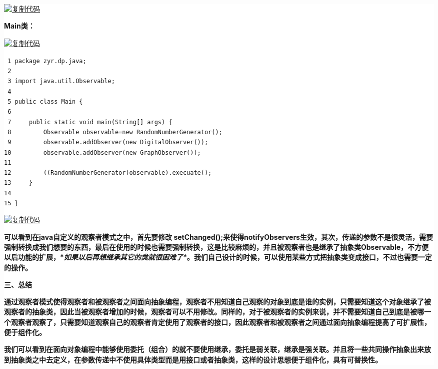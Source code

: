 [![复制代码](https://common.cnblogs.com/images/copycode.gif)](javascript:void(0);)

 **Main类：**

[![复制代码](https://common.cnblogs.com/images/copycode.gif)](javascript:void(0);)

```
 1 package zyr.dp.java;
 2 
 3 import java.util.Observable;
 4 
 5 public class Main {
 6 
 7     public static void main(String[] args) {
 8         Observable observable=new RandomNumberGenerator();
 9         observable.addObserver(new DigitalObserver());
10         observable.addObserver(new GraphObserver());
11 
12         ((RandomNumberGenerator)observable).execuate();
13     }
14 
15 }
```

[![复制代码](https://common.cnblogs.com/images/copycode.gif)](javascript:void(0);)

  **可以看到在java自定义的观察者模式之中，首先要修改 setChanged();来使得notifyObservers生效，其次，传递的参数不是很灵活，需要强制转换成我们想要的东西，最后在使用的时候也需要强制转换，这是比较麻烦的，并且被观察者也是继承了抽象类Observable，不方便以后功能的扩展，\**如果以后再想继承其它的类就很困难了\**。我们自己设计的时候，可以使用某些方式把抽象类变成接口，不过也需要一定的操作。**

 **三、总结**

   **通过观察者模式使得观察者和被观察者之间面向抽象编程，观察者不用知道自己观察的对象到底是谁的实例，只需要知道这个对象继承了被观察者的抽象类，因此当被观察者增加的时候，观察者可以不用修改。同样的，对于被观察者的实例来说，并不需要知道自己到底是被哪一个观察者观察了，只需要知道观察自己的观察者肯定使用了观察者的接口，因此观察者和被观察者之间通过面向抽象编程提高了可扩展性，便于组件化。**

  **我们可以看到在面向对象编程中能够使用委托（组合）的就不要使用继承，委托是弱关联，继承是强关联。并且将一些共同操作抽象出来放到抽象类之中去定义，在参数传递中不使用具体类型而是用接口或者抽象类，这样的设计思想便于组件化，具有可替换性。**